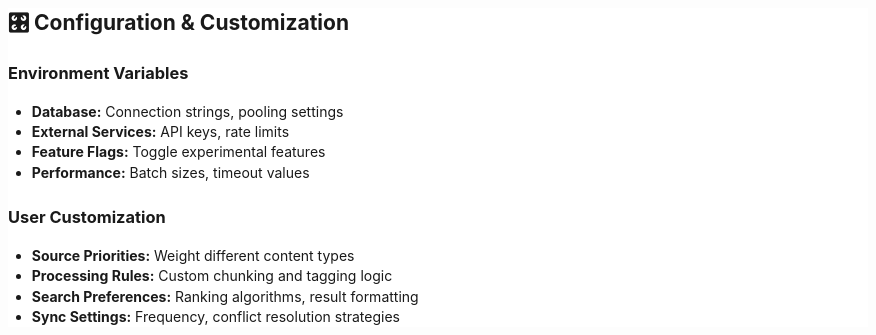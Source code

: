 
## 🎛️ Configuration & Customization

### Environment Variables
- **Database:** Connection strings, pooling settings
- **External Services:** API keys, rate limits
- **Feature Flags:** Toggle experimental features
- **Performance:** Batch sizes, timeout values

### User Customization
- **Source Priorities:** Weight different content types
- **Processing Rules:** Custom chunking and tagging logic
- **Search Preferences:** Ranking algorithms, result formatting
- **Sync Settings:** Frequency, conflict resolution strategies